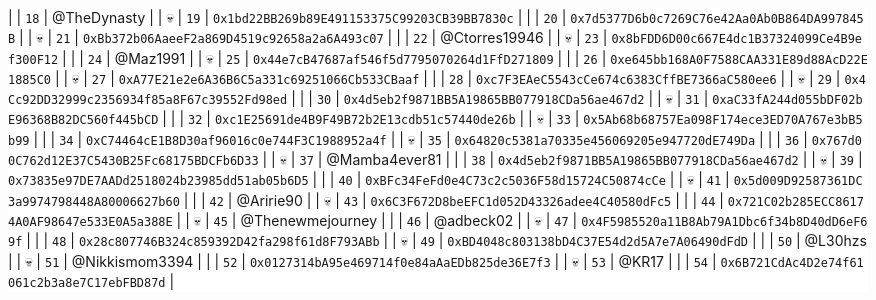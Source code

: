 |  | `18` | @TheDynasty |
| 💀 | `19` | `0x1bd22BB269b89E491153375C99203CB39BB7830c` |
|  | `20` | `0x7d5377D6b0c7269C76e42Aa0Ab0B864DA997845B` |
| 💀 | `21` | `0xBb372b06AaeeF2a869D4519c92658a2a6A493c07` |
|  | `22` | @Ctorres19946 |
| 💀 | `23` | `0x8bFDD6D00c667E4dc1B37324099Ce4B9ef300F12` |
|  | `24` | @Maz1991 |
| 💀 | `25` | `0x44e7cB47687af546f5d7795070264d1FfD271809` |
|  | `26` | `0xe645bb168A0F7588CAA331E89d88AcD22E1885C0` |
| 💀 | `27` | `0xA77E21e2e6A36B6C5a331c69251066Cb533CBaaf` |
|  | `28` | `0xc7F3EAeC5543cCe674c6383CffBE7366aC580ee6` |
| 💀 | `29` | `0x4Cc92DD32999c2356934f85a8F67c39552Fd98ed` |
|  | `30` | `0x4d5eb2f9871BB5A19865BB077918CDa56ae467d2` |
| 💀 | `31` | `0xaC33fA244d055bDF02bE96368B82DC560f445bCD` |
|  | `32` | `0xc1E25691de4B9F49B72b2E13cdb51c57440de26b` |
| 💀 | `33` | `0x5Ab68b68757Ea098F174ece3ED70A767e3bB5b99` |
|  | `34` | `0xC74464cE1B8D30af96016c0e744F3C1988952a4f` |
| 💀 | `35` | `0x64820c5381a70335e456069205e947720dE749Da` |
|  | `36` | `0x767d00C762d12E37C5430B25Fc68175BDCFb6D33` |
| 💀 | `37` | @Mamba4ever81 |
|  | `38` | `0x4d5eb2f9871BB5A19865BB077918CDa56ae467d2` |
| 💀 | `39` | `0x73835e97DE7AADd2518024b23985dd51ab05b6D5` |
|  | `40` | `0xBFc34FeFd0e4C73c2c5036F58d15724C50874cCe` |
| 💀 | `41` | `0x5d009D92587361DC3a9974798448A80006627b60` |
|  | `42` | @Aririe90 |
| 💀 | `43` | `0x6C3F672D8beEFC1d052D43326adee4C40580dFc5` |
|  | `44` | `0x721C02b285ECC86174A0AF98647e533E0A5a388E` |
| 💀 | `45` | @Thenewmejourney |
|  | `46` | @adbeck02 |
| 💀 | `47` | `0x4F5985520a11B8Ab79A1Dbc6f34b8D40dD6eF69f` |
|  | `48` | `0x28c807746B324c859392D42fa298f61d8F793ABb` |
| 💀 | `49` | `0xBD4048c803138bD4C37E54d2d5A7e7A06490dFdD` |
|  | `50` | @L30hzs |
| 💀 | `51` | @Nikkismom3394 |
|  | `52` | `0x0127314bA95e469714f0e84aAaEDb825de36E7f3` |
| 💀 | `53` | @KR17 |
|  | `54` | `0x6B721CdAc4D2e74f61061c2b3a8e7C17ebFBD87d` |